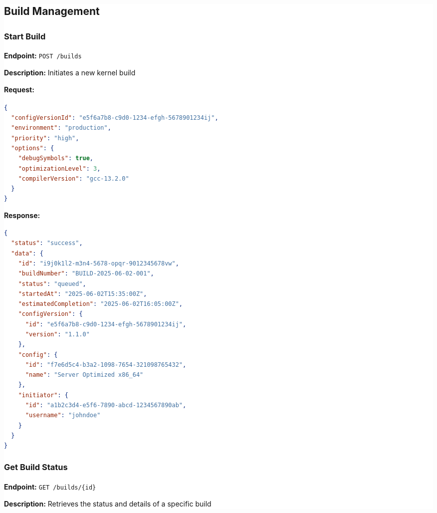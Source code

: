 ## Build Management

### Start Build

**Endpoint:** `POST /builds`

**Description:** Initiates a new kernel build

**Request:**
```json
{
  "configVersionId": "e5f6a7b8-c9d0-1234-efgh-5678901234ij",
  "environment": "production",
  "priority": "high",
  "options": {
    "debugSymbols": true,
    "optimizationLevel": 3,
    "compilerVersion": "gcc-13.2.0"
  }
}
```

**Response:**
```json
{
  "status": "success",
  "data": {
    "id": "i9j0k1l2-m3n4-5678-opqr-9012345678vw",
    "buildNumber": "BUILD-2025-06-02-001",
    "status": "queued",
    "startedAt": "2025-06-02T15:35:00Z",
    "estimatedCompletion": "2025-06-02T16:05:00Z",
    "configVersion": {
      "id": "e5f6a7b8-c9d0-1234-efgh-5678901234ij",
      "version": "1.1.0"
    },
    "config": {
      "id": "f7e6d5c4-b3a2-1098-7654-321098765432",
      "name": "Server Optimized x86_64"
    },
    "initiator": {
      "id": "a1b2c3d4-e5f6-7890-abcd-1234567890ab",
      "username": "johndoe"
    }
  }
}
```

### Get Build Status

**Endpoint:** `GET /builds/{id}`

**Description:** Retrieves the status and details of a specific build
